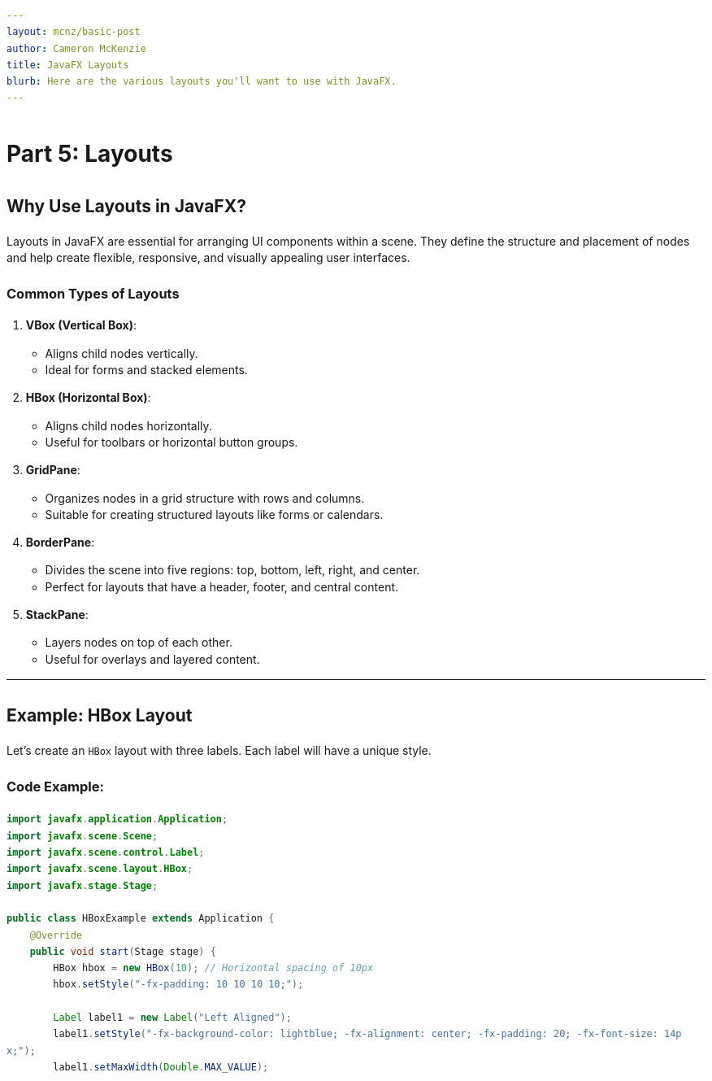 ```yaml
---
layout: mcnz/basic-post
author: Cameron McKenzie
title: JavaFX Layouts
blurb: Here are the various layouts you'll want to use with JavaFX.
---
```


# Part 5: Layouts

## Why Use Layouts in JavaFX?

Layouts in JavaFX are essential for arranging UI components within a scene. They define the structure and placement of nodes and help create flexible, responsive, and visually appealing user interfaces.

### Common Types of Layouts

1. **VBox (Vertical Box)**:
   - Aligns child nodes vertically.
   - Ideal for forms and stacked elements.

2. **HBox (Horizontal Box)**:
   - Aligns child nodes horizontally.
   - Useful for toolbars or horizontal button groups.

3. **GridPane**:
   - Organizes nodes in a grid structure with rows and columns.
   - Suitable for creating structured layouts like forms or calendars.

4. **BorderPane**:
   - Divides the scene into five regions: top, bottom, left, right, and center.
   - Perfect for layouts that have a header, footer, and central content.

5. **StackPane**:
   - Layers nodes on top of each other.
   - Useful for overlays and layered content.

---

## Example: HBox Layout

Let’s create an `HBox` layout with three labels. Each label will have a unique style.

### Code Example:
```java
import javafx.application.Application;
import javafx.scene.Scene;
import javafx.scene.control.Label;
import javafx.scene.layout.HBox;
import javafx.stage.Stage;

public class HBoxExample extends Application {
    @Override
    public void start(Stage stage) {
        HBox hbox = new HBox(10); // Horizontal spacing of 10px
        hbox.setStyle("-fx-padding: 10 10 10 10;");

        Label label1 = new Label("Left Aligned");
        label1.setStyle("-fx-background-color: lightblue; -fx-alignment: center; -fx-padding: 20; -fx-font-size: 14px;");
        label1.setMaxWidth(Double.MAX_VALUE);

```
